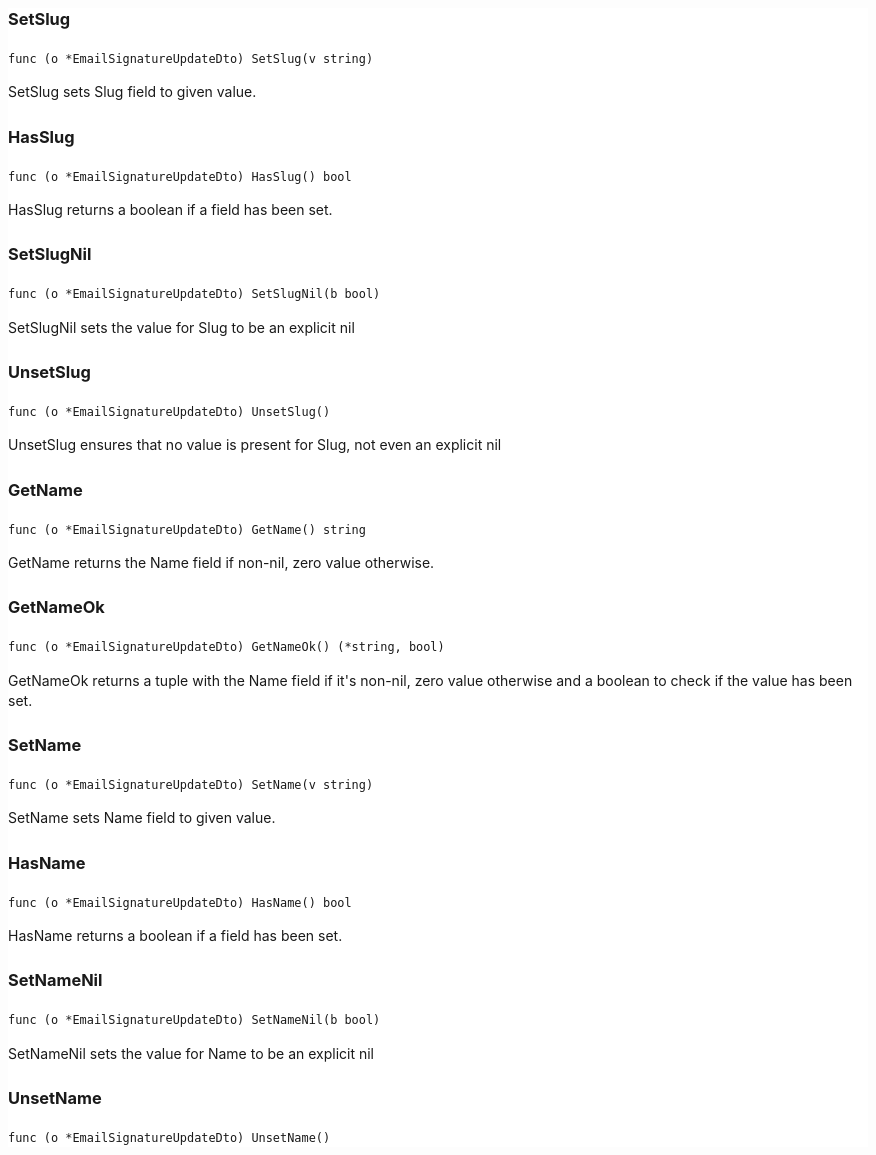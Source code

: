 ### SetSlug

`func (o *EmailSignatureUpdateDto) SetSlug(v string)`

SetSlug sets Slug field to given value.

### HasSlug

`func (o *EmailSignatureUpdateDto) HasSlug() bool`

HasSlug returns a boolean if a field has been set.

### SetSlugNil

`func (o *EmailSignatureUpdateDto) SetSlugNil(b bool)`

 SetSlugNil sets the value for Slug to be an explicit nil

### UnsetSlug
`func (o *EmailSignatureUpdateDto) UnsetSlug()`

UnsetSlug ensures that no value is present for Slug, not even an explicit nil
### GetName

`func (o *EmailSignatureUpdateDto) GetName() string`

GetName returns the Name field if non-nil, zero value otherwise.

### GetNameOk

`func (o *EmailSignatureUpdateDto) GetNameOk() (*string, bool)`

GetNameOk returns a tuple with the Name field if it's non-nil, zero value otherwise
and a boolean to check if the value has been set.

### SetName

`func (o *EmailSignatureUpdateDto) SetName(v string)`

SetName sets Name field to given value.

### HasName

`func (o *EmailSignatureUpdateDto) HasName() bool`

HasName returns a boolean if a field has been set.

### SetNameNil

`func (o *EmailSignatureUpdateDto) SetNameNil(b bool)`

 SetNameNil sets the value for Name to be an explicit nil

### UnsetName
`func (o *EmailSignatureUpdateDto) UnsetName()`

